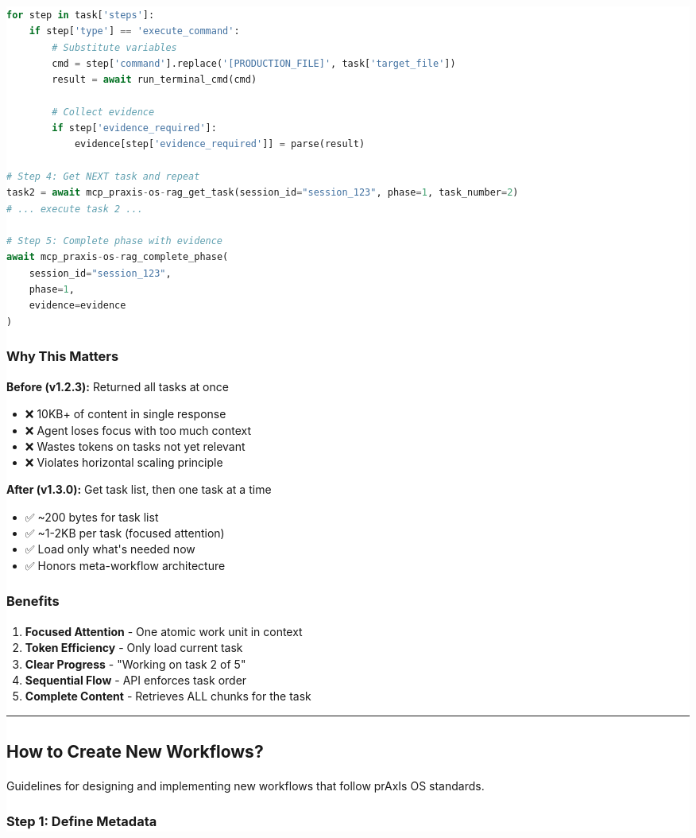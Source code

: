 ```python
for step in task['steps']:
    if step['type'] == 'execute_command':
        # Substitute variables
        cmd = step['command'].replace('[PRODUCTION_FILE]', task['target_file'])
        result = await run_terminal_cmd(cmd)
        
        # Collect evidence
        if step['evidence_required']:
            evidence[step['evidence_required']] = parse(result)

# Step 4: Get NEXT task and repeat
task2 = await mcp_praxis-os-rag_get_task(session_id="session_123", phase=1, task_number=2)
# ... execute task 2 ...

# Step 5: Complete phase with evidence
await mcp_praxis-os-rag_complete_phase(
    session_id="session_123",
    phase=1,
    evidence=evidence
)
```

### Why This Matters

**Before (v1.2.3):** Returned all tasks at once
- ❌ 10KB+ of content in single response
- ❌ Agent loses focus with too much context
- ❌ Wastes tokens on tasks not yet relevant
- ❌ Violates horizontal scaling principle

**After (v1.3.0):** Get task list, then one task at a time
- ✅ ~200 bytes for task list
- ✅ ~1-2KB per task (focused attention)
- ✅ Load only what's needed now
- ✅ Honors meta-workflow architecture

### Benefits

1. **Focused Attention** - One atomic work unit in context
2. **Token Efficiency** - Only load current task
3. **Clear Progress** - "Working on task 2 of 5"
4. **Sequential Flow** - API enforces task order
5. **Complete Content** - Retrieves ALL chunks for the task

---

## How to Create New Workflows?

Guidelines for designing and implementing new workflows that follow prAxIs OS standards.

### Step 1: Define Metadata
